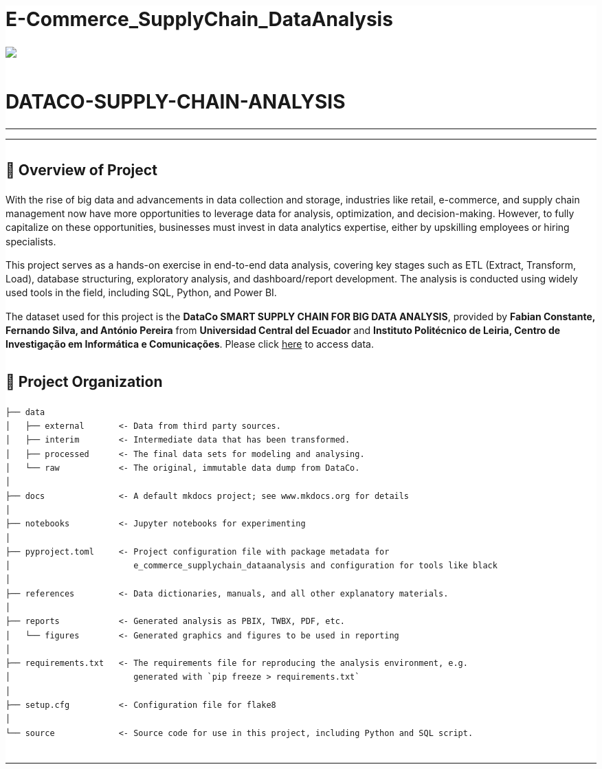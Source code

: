 # E-Commerce_SupplyChain_DataAnalysis

<a target="_blank" href="https://cookiecutter-data-science.drivendata.org/">
    <img src="https://img.shields.io/badge/CCDS-Project%20template-328F97?logo=cookiecutter" />
</a>

# DATACO-SUPPLY-CHAIN-ANALYSIS

---



---

## 📌 Overview of Project

With the rise of big data and advancements in data collection and storage, industries like retail, e-commerce, and supply chain management now have more opportunities to leverage data for analysis, optimization, and decision-making. However, to fully capitalize on these opportunities, businesses must invest in data analytics expertise, either by upskilling employees or hiring specialists.  

This project serves as a hands-on exercise in end-to-end data analysis, covering key stages such as ETL (Extract, Transform, Load), database structuring, exploratory analysis, and dashboard/report development. The analysis is conducted using widely used tools in the field, including SQL, Python, and Power BI.  

The dataset used for this project is the **DataCo SMART SUPPLY CHAIN FOR BIG DATA ANALYSIS**, provided by **Fabian Constante, Fernando Silva, and António Pereira** from **Universidad Central del Ecuador** and **Instituto Politécnico de Leiria, Centro de Investigação em Informática e Comunicações**. Please click [here](https://data.mendeley.com/datasets/8gx2fvg2k6/5) to access data.

## 📂 Project Organization

```
├── data
│   ├── external       <- Data from third party sources.
│   ├── interim        <- Intermediate data that has been transformed.
│   ├── processed      <- The final data sets for modeling and analysing.
│   └── raw            <- The original, immutable data dump from DataCo.
│
├── docs               <- A default mkdocs project; see www.mkdocs.org for details
│
├── notebooks          <- Jupyter notebooks for experimenting
│
├── pyproject.toml     <- Project configuration file with package metadata for 
│                         e_commerce_supplychain_dataanalysis and configuration for tools like black
│
├── references         <- Data dictionaries, manuals, and all other explanatory materials.
│
├── reports            <- Generated analysis as PBIX, TWBX, PDF, etc.
│   └── figures        <- Generated graphics and figures to be used in reporting
│
├── requirements.txt   <- The requirements file for reproducing the analysis environment, e.g.
│                         generated with `pip freeze > requirements.txt`
│
├── setup.cfg          <- Configuration file for flake8
│
└── source             <- Source code for use in this project, including Python and SQL script.
    
```
---
